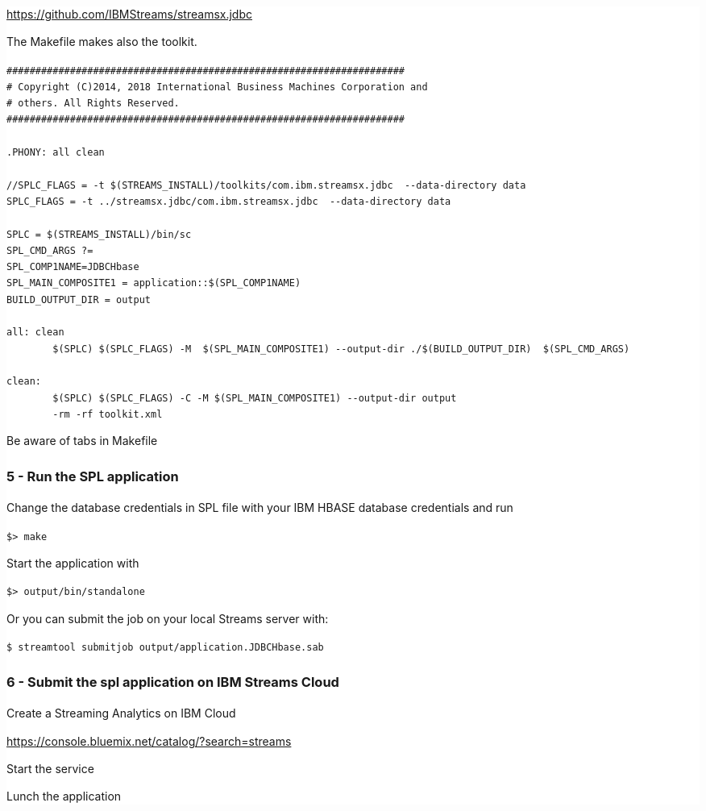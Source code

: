 https://github.com/IBMStreams/streamsx.jdbc

The Makefile makes also the toolkit. 


    #####################################################################
    # Copyright (C)2014, 2018 International Business Machines Corporation and
    # others. All Rights Reserved.
    #####################################################################
 
    .PHONY: all clean
 
    //SPLC_FLAGS = -t $(STREAMS_INSTALL)/toolkits/com.ibm.streamsx.jdbc  --data-directory data
    SPLC_FLAGS = -t ../streamsx.jdbc/com.ibm.streamsx.jdbc  --data-directory data
 
    SPLC = $(STREAMS_INSTALL)/bin/sc
    SPL_CMD_ARGS ?=
    SPL_COMP1NAME=JDBCHbase 
    SPL_MAIN_COMPOSITE1 = application::$(SPL_COMP1NAME)
    BUILD_OUTPUT_DIR = output
 
    all: clean
            $(SPLC) $(SPLC_FLAGS) -M  $(SPL_MAIN_COMPOSITE1) --output-dir ./$(BUILD_OUTPUT_DIR)  $(SPL_CMD_ARGS)
 
    clean:
            $(SPLC) $(SPLC_FLAGS) -C -M $(SPL_MAIN_COMPOSITE1) --output-dir output
            -rm -rf toolkit.xml
 	

Be aware of tabs in Makefile

### 5 - Run the SPL application

Change the database credentials in SPL file with your IBM HBASE database credentials and run

    $> make

Start the application with

    $> output/bin/standalone

Or you can submit the job on your local Streams server with:

    $ streamtool submitjob output/application.JDBCHbase.sab

### 6 - Submit the spl application on IBM Streams Cloud

Create a Streaming Analytics on IBM Cloud

https://console.bluemix.net/catalog/?search=streams

Start the service

Lunch the application
